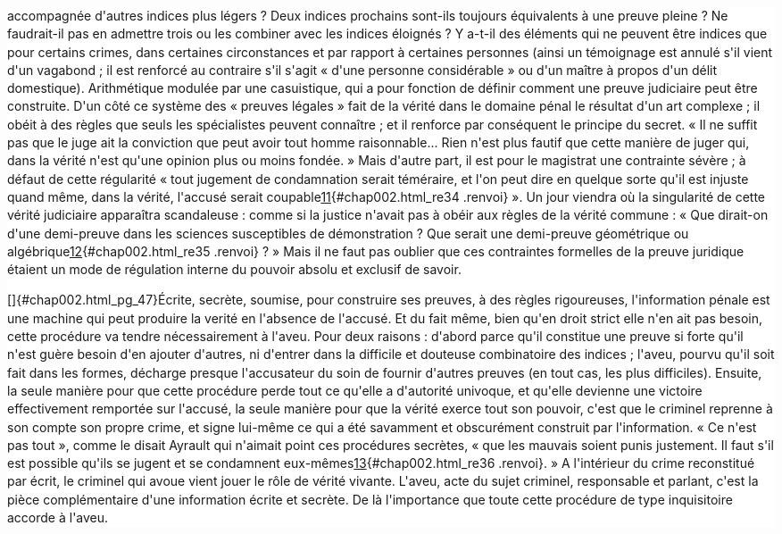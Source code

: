 accompagnée d\'autres indices plus légers ? Deux indices prochains sont-ils toujours équivalents à une preuve pleine ? Ne
faudrait-il pas en admettre trois ou les combiner avec les
indices éloignés ? Y a-t-il des éléments qui ne peuvent être
indices que pour certains crimes, dans certaines circonstances et par rapport à certaines personnes (ainsi un
témoignage est annulé s\'il vient d\'un vagabond ; il est renforcé au contraire s\'il s\'agit « d\'une personne considérable »
ou d\'un maître à propos d\'un délit domestique). Arithmétique
modulée par une casuistique, qui a pour fonction de définir
comment une preuve judiciaire peut être construite. D\'un
côté ce système des « preuves légales » fait de la vérité dans le
domaine pénal le résultat d\'un art complexe ; il obéit à des
règles que seuls les spécialistes peuvent connaître ; et il
renforce par conséquent le principe du secret. « Il ne suffit
pas que le juge ait la conviction que peut avoir tout homme
raisonnable\... Rien n\'est plus fautif que cette manière de
juger qui, dans la vérité n\'est qu\'une opinion plus ou moins
fondée. » Mais d\'autre part, il est pour le magistrat une
contrainte sévère ; à défaut de cette régularité « tout jugement de condamnation serait téméraire, et l\'on peut dire en
quelque sorte qu\'il est injuste quand même, dans la vérité,
l\'accusé serait coupable[11](#chap002.html_no11){#chap002.html_re34 .renvoi} ». Un jour viendra où la singularité
de cette vérité judiciaire apparaîtra scandaleuse : comme si
la justice n\'avait pas à obéir aux règles de la vérité
commune : « Que dirait-on d\'une demi-preuve dans les
sciences susceptibles de démonstration ? Que serait une
demi-preuve géométrique ou algébrique[12](#chap002.html_no12){#chap002.html_re35 .renvoi} ? » Mais il ne faut
pas oublier que ces contraintes formelles de la preuve juridique étaient un mode de régulation interne du pouvoir
absolu et exclusif de savoir.

[]{#chap002.html_pg_47}Écrite, secrète, soumise, pour construire ses preuves, à des
règles rigoureuses, l\'information pénale est une machine qui
peut produire la verité en l\'absence de l\'accusé. Et du fait
même, bien qu\'en droit strict elle n\'en ait pas besoin, cette
procédure va tendre nécessairement à l\'aveu. Pour deux
raisons : d\'abord parce qu\'il constitue une preuve si forte
qu\'il n\'est guère besoin d\'en ajouter d\'autres, ni d\'entrer dans
la difficile et douteuse combinatoire des indices ; l\'aveu,
pourvu qu\'il soit fait dans les formes, décharge presque
l\'accusateur du soin de fournir d\'autres preuves (en tout cas,
les plus difficiles). Ensuite, la seule manière pour que cette
procédure perde tout ce qu\'elle a d\'autorité univoque, et
qu\'elle devienne une victoire effectivement remportée sur
l\'accusé, la seule manière pour que la vérité exerce tout son
pouvoir, c\'est que le criminel reprenne à son compte son
propre crime, et signe lui-même ce qui a été savamment et
obscurément construit par l\'information. « Ce n\'est pas
tout », comme le disait Ayrault qui n\'aimait point ces procédures secrètes, « que les mauvais soient punis justement. Il
faut s\'il est possible qu\'ils se jugent et se condamnent eux-mêmes[13](#chap002.html_no13){#chap002.html_re36 .renvoi}. » A l\'intérieur du crime reconstitué par écrit, le
criminel qui avoue vient jouer le rôle de vérité vivante.
L\'aveu, acte du sujet criminel, responsable et parlant, c\'est la
pièce complémentaire d\'une information écrite et secrète. De
là l\'importance que toute cette procédure de type inquisitoire
accorde à l\'aveu.
